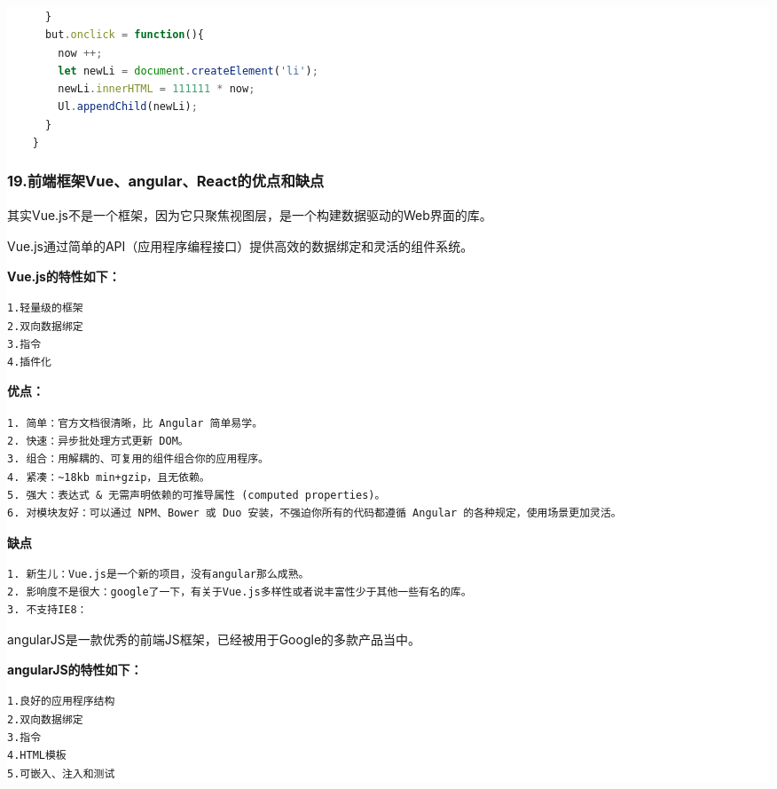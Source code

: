 ```javascript
      }
      but.onclick = function(){
        now ++;
        let newLi = document.createElement('li');
        newLi.innerHTML = 111111 * now;
        Ul.appendChild(newLi);
      }
    }
```



### 19.前端框架Vue、angular、React的优点和缺点

其实Vue.js不是一个框架，因为它只聚焦视图层，是一个构建数据驱动的Web界面的库。

Vue.js通过简单的API（应用程序编程接口）提供高效的数据绑定和灵活的组件系统。

**Vue.js的特性如下：**

```
1.轻量级的框架
2.双向数据绑定
3.指令
4.插件化
```

**优点：**

```
1. 简单：官方文档很清晰，比 Angular 简单易学。
2. 快速：异步批处理方式更新 DOM。
3. 组合：用解耦的、可复用的组件组合你的应用程序。
4. 紧凑：~18kb min+gzip，且无依赖。
5. 强大：表达式 & 无需声明依赖的可推导属性 (computed properties)。
6. 对模块友好：可以通过 NPM、Bower 或 Duo 安装，不强迫你所有的代码都遵循 Angular 的各种规定，使用场景更加灵活。
```

**缺点**

```
1. 新生儿：Vue.js是一个新的项目，没有angular那么成熟。
2. 影响度不是很大：google了一下，有关于Vue.js多样性或者说丰富性少于其他一些有名的库。
3. 不支持IE8：
```

angularJS是一款优秀的前端JS框架，已经被用于Google的多款产品当中。

**angularJS的特性如下：**

```
1.良好的应用程序结构
2.双向数据绑定
3.指令
4.HTML模板
5.可嵌入、注入和测试
```
